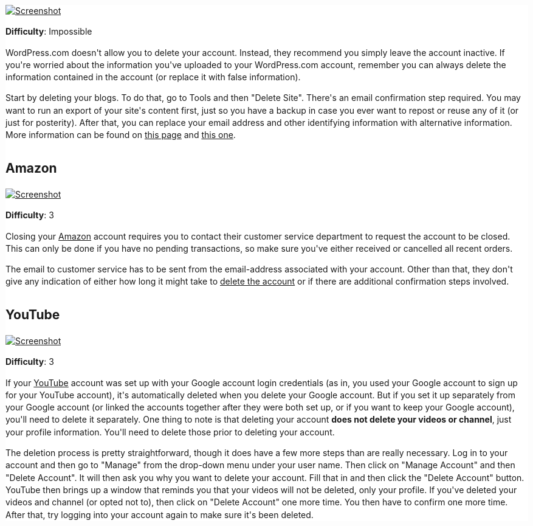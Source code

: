 <a href="https://wordpress.com"><img loading="lazy" decoding="async" loading="lazy" decoding="async" class="49019" title="wordpress" src="https://archive.smashing.media/assets/344dbf88-fdf9-42bb-adb4-46f01eedd629/810c0d50-912a-4a87-b116-bc0058632032/wordpress.jpg" alt="Screenshot" width="350" height="350" /></a>

<strong>Difficulty</strong>: Impossible

WordPress.com doesn't allow you to delete your account. Instead, they recommend you simply leave the account inactive. If you're worried about the information you've uploaded to your WordPress.com account, remember you can always delete the information contained in the account (or replace it with false information).

Start by deleting your blogs. To do that, go to Tools and then "Delete Site". There's an email confirmation step required. You may want to run an export of your site's content first, just so you have a backup in case you ever want to repost or reuse any of it (or just for posterity). After that, you can replace your email address and other identifying information with alternative information. More information can be found on <a href="https://en.support.wordpress.com/deleting-accounts/">this page</a> and <a href="https://en.support.wordpress.com/settings/delete-blog/">this one</a>.</p>

## Amazon

<a href="https://amazon.com"><img loading="lazy" decoding="async" loading="lazy" decoding="async" class="49013" title="amazon" src="https://archive.smashing.media/assets/344dbf88-fdf9-42bb-adb4-46f01eedd629/ca22b328-bd2a-413f-9510-bee0bb96a92b/amazon.jpg" alt="Screenshot" width="500" height="151" /></a>

<strong>Difficulty</strong>: 3

Closing your <a href="https://amazon.com">Amazon</a> account requires you to contact their customer service department to request the account to be closed. This can only be done if you have no pending transactions, so make sure you've either received or cancelled all recent orders.

The email to customer service has to be sent from the email-address associated with your account. Other than that, they don't give any indication of either how long it might take to <a href="https://www.amazon.com/gp/help/customer/display.html?nodeId=565164">delete the account</a> or if there are additional confirmation steps involved.</p>

## YouTube

<a href="https://youtube.com"><img loading="lazy" decoding="async" loading="lazy" decoding="async" class="49020" title="youtube" src="https://archive.smashing.media/assets/344dbf88-fdf9-42bb-adb4-46f01eedd629/44f03c25-6e8b-416e-8331-091e4ef85319/youtube.jpg" alt="Screenshot" width="500" height="259" /></a>

<strong>Difficulty</strong>: 3

If your <a href="https://youtube.com">YouTube</a> account was set up with your Google account login credentials (as in, you used your Google account to sign up for your YouTube account), it's automatically deleted when you delete your Google account. But if you set it up separately from your Google account (or linked the accounts together after they were both set up, or if you want to keep your Google account), you'll need to delete it separately. One thing to note is that deleting your account <strong>does not delete your videos or channel</strong>, just your profile information. You'll need to delete those prior to deleting your account.

The deletion process is pretty straightforward, though it does have a few more steps than are really necessary. Log in to your account and then go to "Manage" from the drop-down menu under your user name. Then click on "Manage Account" and then "Delete Account". It will then ask you why you want to delete your account. Fill that in and then click the "Delete Account" button. YouTube then brings up a window that reminds you that your videos will not be deleted, only your profile. If you've deleted your videos and channel (or opted not to), then click on "Delete Account" one more time. You then have to confirm one more time. After that, try logging into your account again to make sure it's been deleted.</p>
